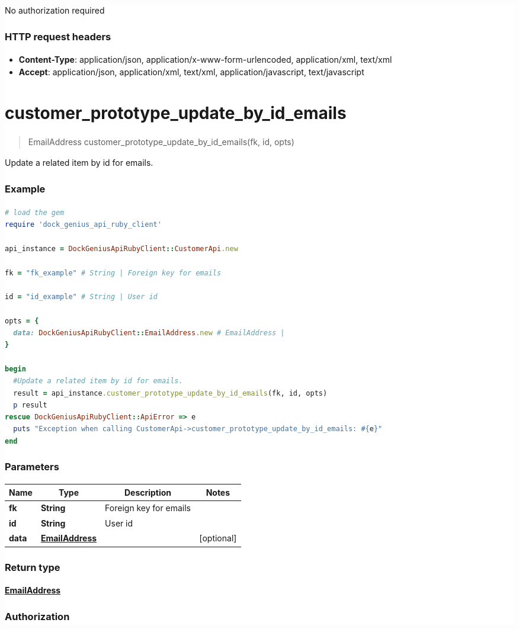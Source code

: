 No authorization required

### HTTP request headers

 - **Content-Type**: application/json, application/x-www-form-urlencoded, application/xml, text/xml
 - **Accept**: application/json, application/xml, text/xml, application/javascript, text/javascript



# **customer_prototype_update_by_id_emails**
> EmailAddress customer_prototype_update_by_id_emails(fk, id, opts)

Update a related item by id for emails.

### Example
```ruby
# load the gem
require 'dock_genius_api_ruby_client'

api_instance = DockGeniusApiRubyClient::CustomerApi.new

fk = "fk_example" # String | Foreign key for emails

id = "id_example" # String | User id

opts = { 
  data: DockGeniusApiRubyClient::EmailAddress.new # EmailAddress | 
}

begin
  #Update a related item by id for emails.
  result = api_instance.customer_prototype_update_by_id_emails(fk, id, opts)
  p result
rescue DockGeniusApiRubyClient::ApiError => e
  puts "Exception when calling CustomerApi->customer_prototype_update_by_id_emails: #{e}"
end
```

### Parameters

Name | Type | Description  | Notes
------------- | ------------- | ------------- | -------------
 **fk** | **String**| Foreign key for emails | 
 **id** | **String**| User id | 
 **data** | [**EmailAddress**](EmailAddress.md)|  | [optional] 

### Return type

[**EmailAddress**](EmailAddress.md)

### Authorization
